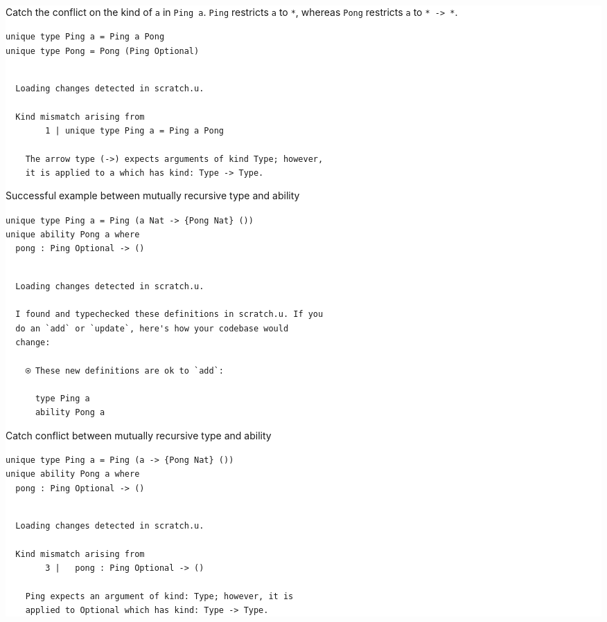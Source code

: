 Catch the conflict on the kind of `a` in `Ping a`. `Ping` restricts
`a` to `*`, whereas `Pong` restricts `a` to `* -> *`.

``` unison :error
unique type Ping a = Ping a Pong
unique type Pong = Pong (Ping Optional)
```

``` ucm :added-by-ucm

  Loading changes detected in scratch.u.

  Kind mismatch arising from
        1 | unique type Ping a = Ping a Pong
    
    The arrow type (->) expects arguments of kind Type; however,
    it is applied to a which has kind: Type -> Type.
```

Successful example between mutually recursive type and ability

``` unison
unique type Ping a = Ping (a Nat -> {Pong Nat} ())
unique ability Pong a where
  pong : Ping Optional -> ()
```

``` ucm :added-by-ucm

  Loading changes detected in scratch.u.

  I found and typechecked these definitions in scratch.u. If you
  do an `add` or `update`, here's how your codebase would
  change:

    ⍟ These new definitions are ok to `add`:
    
      type Ping a
      ability Pong a
```

Catch conflict between mutually recursive type and ability

``` unison :error
unique type Ping a = Ping (a -> {Pong Nat} ())
unique ability Pong a where
  pong : Ping Optional -> ()
```

``` ucm :added-by-ucm

  Loading changes detected in scratch.u.

  Kind mismatch arising from
        3 |   pong : Ping Optional -> ()
    
    Ping expects an argument of kind: Type; however, it is
    applied to Optional which has kind: Type -> Type.
```
